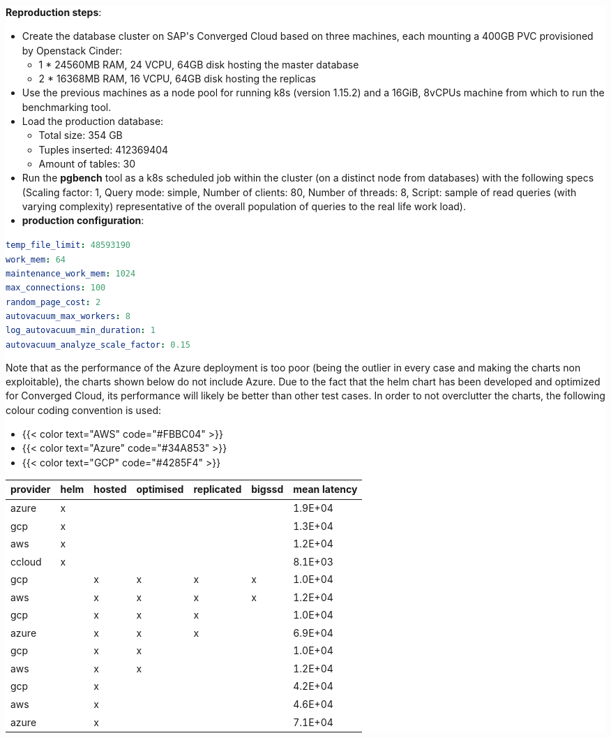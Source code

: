 **Reproduction steps**:
- Create the database cluster on SAP's Converged Cloud based on three machines, each mounting a 400GB PVC provisioned by Openstack Cinder:
    - 1 * 24560MB RAM, 24 VCPU, 64GB disk hosting the master database
    - 2 * 16368MB RAM, 16 VCPU, 64GB disk hosting the replicas
- Use the previous machines as a node pool for running k8s (version 1.15.2) and a 16GiB, 8vCPUs machine from which to run the benchmarking tool.
- Load the production database:
    - Total size: 354 GB
    - Tuples inserted: 412369404
    - Amount of tables: 30
- Run the **pgbench** tool as a k8s scheduled job within the cluster (on a distinct node from databases) with the following specs (Scaling factor: 1, Query mode: simple, Number of clients: 80, Number of threads: 8, Script: sample of read queries (with varying complexity) representative of the overall population of queries to the real life work load).
- **production configuration**:
```yaml
temp_file_limit: 48593190
work_mem: 64
maintenance_work_mem: 1024
max_connections: 100
random_page_cost: 2
autovacuum_max_workers: 8
log_autovacuum_min_duration: 1
autovacuum_analyze_scale_factor: 0.15
```

Note that as the performance of the Azure deployment is too poor (being the outlier in every case and making the charts non exploitable), the charts shown below do not include Azure. Due to the fact that the helm chart has been developed and optimized for Converged Cloud, its performance will likely be better than other test cases. In order to not overclutter the charts, the following colour coding convention is used: 
- {{< color text="AWS" code="#FBBC04" >}}
- {{< color text="Azure" code="#34A853" >}}
- {{< color text="GCP" code="#4285F4" >}} 

| provider | helm | hosted | optimised | replicated | bigssd | mean latency |
|----------|------|--------|-----------|------------|--------|--------------|
| azure    | x    |        |           |            |        | 1.9E+04      |
| gcp      | x    |        |           |            |        | 1.3E+04      |
| aws      | x    |        |           |            |        | 1.2E+04      |
| ccloud   | x    |        |           |            |        | 8.1E+03      |
| gcp      |      | x      | x         | x          | x      | 1.0E+04      |
| aws      |      | x      | x         | x          | x      | 1.2E+04      |
| gcp      |      | x      | x         | x          |        | 1.0E+04      |
| azure    |      | x      | x         | x          |        | 6.9E+04      |
| gcp      |      | x      | x         |            |        | 1.0E+04      |
| aws      |      | x      | x         |            |        | 1.2E+04      |
| gcp      |      | x      |           |            |        | 4.2E+04      |
| aws      |      | x      |           |            |        | 4.6E+04      |
| azure    |      | x      |           |            |        | 7.1E+04      |
